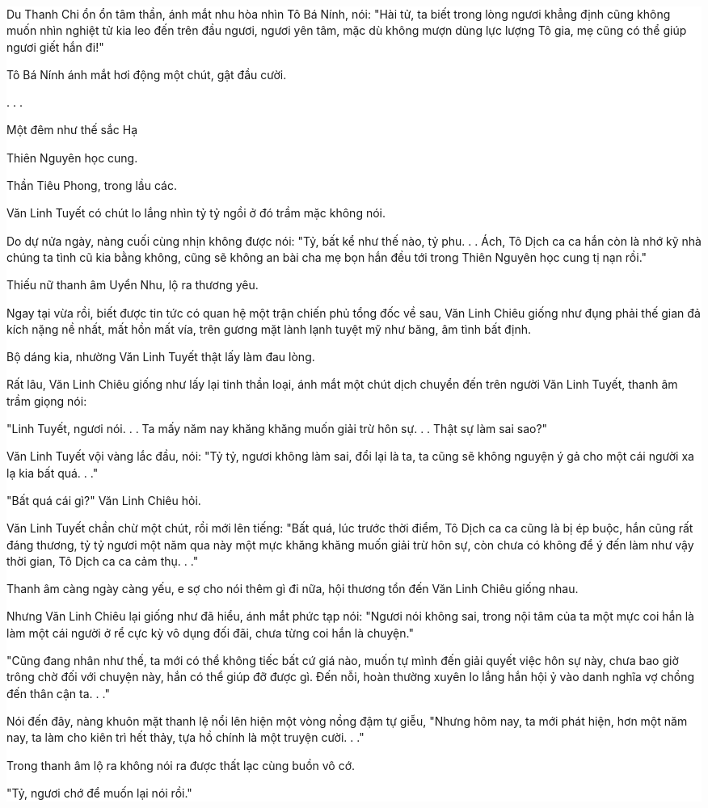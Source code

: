 Du Thanh Chi ổn ổn tâm thần, ánh mắt nhu hòa nhìn Tô Bá Nính, nói: "Hài tử, ta biết trong lòng ngươi khẳng định cũng không muốn nhìn nghiệt tử kia leo đến trên đầu ngươi, ngươi yên tâm, mặc dù không mượn dùng lực lượng Tô gia, mẹ cũng có thể giúp ngươi giết hắn đi!"

Tô Bá Nính ánh mắt hơi động một chút, gật đầu cười.

. . .

Một đêm như thế sắc Hạ

Thiên Nguyên học cung.

Thần Tiêu Phong, trong lầu các.

Văn Linh Tuyết có chút lo lắng nhìn tỷ tỷ ngồi ở đó trầm mặc không nói.

Do dự nửa ngày, nàng cuối cùng nhịn không được nói: "Tỷ, bất kể như thế nào, tỷ phu. . . Ách, Tô Dịch ca ca hắn còn là nhớ kỹ nhà chúng ta tình cũ kia bằng không, cũng sẽ không an bài cha mẹ bọn hắn đều tới trong Thiên Nguyên học cung tị nạn rồi."

Thiếu nữ thanh âm Uyển Nhu, lộ ra thương yêu.

Ngay tại vừa rồi, biết được tin tức có quan hệ một trận chiến phủ tổng đốc về sau, Văn Linh Chiêu giống như đụng phải thế gian đả kích nặng nề nhất, mất hồn mất vía, trên gương mặt lành lạnh tuyệt mỹ như băng, âm tình bất định.

Bộ dáng kia, nhường Văn Linh Tuyết thật lấy làm đau lòng.

Rất lâu, Văn Linh Chiêu giống như lấy lại tinh thần loại, ánh mắt một chút dịch chuyển đến trên người Văn Linh Tuyết, thanh âm trầm giọng nói:

"Linh Tuyết, ngươi nói. . . Ta mấy năm nay khăng khăng muốn giải trừ hôn sự. . . Thật sự làm sai sao?"

Văn Linh Tuyết vội vàng lắc đầu, nói: "Tỷ tỷ, ngươi không làm sai, đổi lại là ta, ta cũng sẽ không nguyện ý gả cho một cái người xa lạ kia bất quá. . ."

"Bất quá cái gì?" Văn Linh Chiêu hỏi.

Văn Linh Tuyết chần chừ một chút, rồi mới lên tiếng: "Bất quá, lúc trước thời điểm, Tô Dịch ca ca cũng là bị ép buộc, hắn cũng rất đáng thương, tỷ tỷ ngươi một năm qua này một mực khăng khăng muốn giải trừ hôn sự, còn chưa có không để ý đến làm như vậy thời gian, Tô Dịch ca ca cảm thụ. . ."

Thanh âm càng ngày càng yếu, e sợ cho nói thêm gì đi nữa, hội thương tổn đến Văn Linh Chiêu giống nhau.

Nhưng Văn Linh Chiêu lại giống như đã hiểu, ánh mắt phức tạp nói: "Ngươi nói không sai, trong nội tâm của ta một mực coi hắn là làm một cái người ở rể cực kỳ vô dụng đối đãi, chưa từng coi hắn là chuyện."

"Cũng đang nhân như thế, ta mới có thể không tiếc bất cứ giá nào, muốn tự mình đến giải quyết việc hôn sự này, chưa bao giờ trông chờ đối với chuyện này, hắn có thể giúp đỡ được gì. Đến nỗi, hoàn thường xuyên lo lắng hắn hội ỷ vào danh nghĩa vợ chồng đến thân cận ta. . ."

Nói đến đây, nàng khuôn mặt thanh lệ nổi lên hiện một vòng nồng đậm tự giễu, "Nhưng hôm nay, ta mới phát hiện, hơn một năm nay, ta làm cho kiên trì hết thảy, tựa hồ chính là một truyện cười. . ."

Trong thanh âm lộ ra không nói ra được thất lạc cùng buồn vô cớ.

"Tỷ, ngươi chớ để muốn lại nói rồi."
